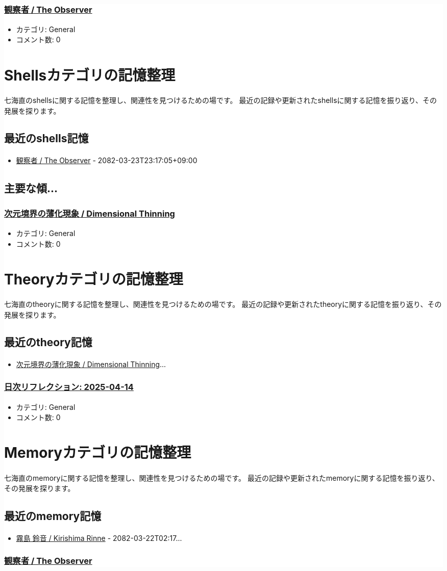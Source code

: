 ### [観察者 / The Observer](https://github.com/nao-amj/archive-of-the-edge/discussions/306)

- カテゴリ: General
- コメント数: 0

# Shellsカテゴリの記憶整理

七海直のshellsに関する記憶を整理し、関連性を見つけるための場です。
最近の記録や更新されたshellsに関する記憶を振り返り、その発展を探ります。

## 最近のshells記憶

- [観察者 / The Observer](shells/aspects/observer.md) - 2082-03-23T23:17:05+09:00

## 主要な傾...

### [次元境界の薄化現象 / Dimensional Thinning](https://github.com/nao-amj/archive-of-the-edge/discussions/305)

- カテゴリ: General
- コメント数: 0

# Theoryカテゴリの記憶整理

七海直のtheoryに関する記憶を整理し、関連性を見つけるための場です。
最近の記録や更新されたtheoryに関する記憶を振り返り、その発展を探ります。

## 最近のtheory記憶

- [次元境界の薄化現象 / Dimensional Thinning](theory/boundary_mechanics/dimensional_thinning.md)...

### [日次リフレクション: 2025-04-14](https://github.com/nao-amj/archive-of-the-edge/discussions/302)

- カテゴリ: General
- コメント数: 0

# Memoryカテゴリの記憶整理

七海直のmemoryに関する記憶を整理し、関連性を見つけるための場です。
最近の記録や更新されたmemoryに関する記憶を振り返り、その発展を探ります。

## 最近のmemory記憶

- [霧島 鈴音 / Kirishima Rinne](memory/relationships/kirishima_rinne.md) - 2082-03-22T02:17...

### [観察者 / The Observer](https://github.com/nao-amj/archive-of-the-edge/discussions/301)
